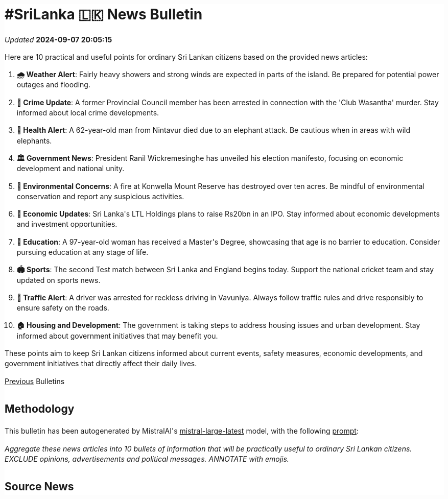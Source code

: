# #SriLanka :sri_lanka: News Bulletin

<div id="news_lk_bulletin">

*Updated* **2024-09-07 20:05:15**

Here are 10 practical and useful points for ordinary Sri Lankan citizens based on the provided news articles:

1. **🌧️ Weather Alert**: Fairly heavy showers and strong winds are expected in parts of the island. Be prepared for potential power outages and flooding.

2. **🚨 Crime Update**: A former Provincial Council member has been arrested in connection with the 'Club Wasantha' murder. Stay informed about local crime developments.

3. **🏥 Health Alert**: A 62-year-old man from Nintavur died due to an elephant attack. Be cautious when in areas with wild elephants.

4. **🏛️ Government News**: President Ranil Wickremesinghe has unveiled his election manifesto, focusing on economic development and national unity.

5. **🌳 Environmental Concerns**: A fire at Konwella Mount Reserve has destroyed over ten acres. Be mindful of environmental conservation and report any suspicious activities.

6. **🏦 Economic Updates**: Sri Lanka's LTL Holdings plans to raise Rs20bn in an IPO. Stay informed about economic developments and investment opportunities.

7. **🏫 Education**: A 97-year-old woman has received a Master's Degree, showcasing that age is no barrier to education. Consider pursuing education at any stage of life.

8. **🏟️ Sports**: The second Test match between Sri Lanka and England begins today. Support the national cricket team and stay updated on sports news.

9. **🚫 Traffic Alert**: A driver was arrested for reckless driving in Vavuniya. Always follow traffic rules and drive responsibly to ensure safety on the roads.

10. **🏠 Housing and Development**: The government is taking steps to address housing issues and urban development. Stay informed about government initiatives that may benefit you.

These points aim to keep Sri Lankan citizens informed about current events, safety measures, economic developments, and government initiatives that directly affect their daily lives.

</div>

[Previous](data) Bulletins

## Methodology

This bulletin has been autogenerated by MistralAI's [mistral-large-latest](https://mistral.ai/news/mistral-large/) model, with the following [prompt](src/news_lk_bulletin/core/NewsBulletin.py):

*Aggregate these news articles into 10 bullets of information that will be practically useful to ordinary Sri Lankan citizens. EXCLUDE opinions, advertisements and political messages. ANNOTATE with emojis.*

## Source News
